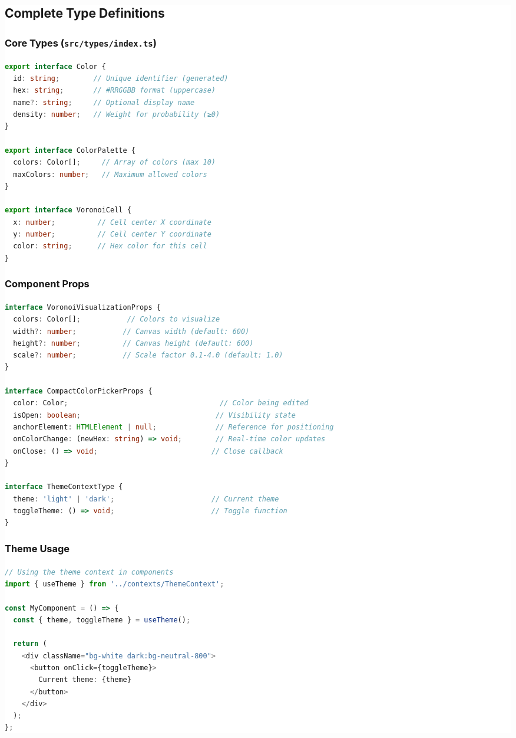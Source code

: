 ## Complete Type Definitions

### Core Types (`src/types/index.ts`)
```typescript
export interface Color {
  id: string;        // Unique identifier (generated)
  hex: string;       // #RRGGBB format (uppercase)
  name?: string;     // Optional display name
  density: number;   // Weight for probability (≥0)
}

export interface ColorPalette {
  colors: Color[];     // Array of colors (max 10)
  maxColors: number;   // Maximum allowed colors
}

export interface VoronoiCell {
  x: number;          // Cell center X coordinate
  y: number;          // Cell center Y coordinate
  color: string;      // Hex color for this cell
}
```

### Component Props
```typescript
interface VoronoiVisualizationProps {
  colors: Color[];           // Colors to visualize
  width?: number;           // Canvas width (default: 600)
  height?: number;          // Canvas height (default: 600)
  scale?: number;           // Scale factor 0.1-4.0 (default: 1.0)
}

interface CompactColorPickerProps {
  color: Color;                                    // Color being edited
  isOpen: boolean;                                // Visibility state
  anchorElement: HTMLElement | null;              // Reference for positioning
  onColorChange: (newHex: string) => void;        // Real-time color updates
  onClose: () => void;                           // Close callback
}

interface ThemeContextType {
  theme: 'light' | 'dark';                       // Current theme
  toggleTheme: () => void;                       // Toggle function
}
```

### Theme Usage
```typescript
// Using the theme context in components
import { useTheme } from '../contexts/ThemeContext';

const MyComponent = () => {
  const { theme, toggleTheme } = useTheme();
  
  return (
    <div className="bg-white dark:bg-neutral-800">
      <button onClick={toggleTheme}>
        Current theme: {theme}
      </button>
    </div>
  );
};
```